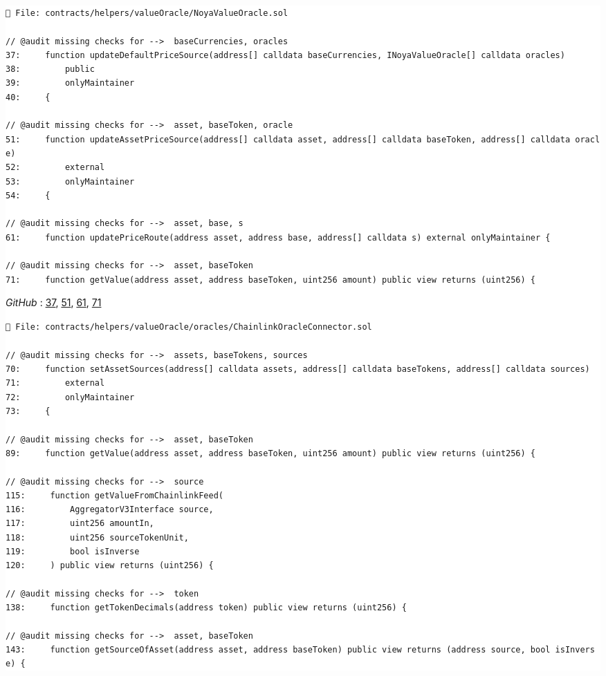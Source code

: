 ```solidity
📁 File: contracts/helpers/valueOracle/NoyaValueOracle.sol

// @audit missing checks for -->  baseCurrencies, oracles
37:     function updateDefaultPriceSource(address[] calldata baseCurrencies, INoyaValueOracle[] calldata oracles)
38:         public
39:         onlyMaintainer
40:     {

// @audit missing checks for -->  asset, baseToken, oracle
51:     function updateAssetPriceSource(address[] calldata asset, address[] calldata baseToken, address[] calldata oracle)
52:         external
53:         onlyMaintainer
54:     {

// @audit missing checks for -->  asset, base, s
61:     function updatePriceRoute(address asset, address base, address[] calldata s) external onlyMaintainer {

// @audit missing checks for -->  asset, baseToken
71:     function getValue(address asset, address baseToken, uint256 amount) public view returns (uint256) {

```


*GitHub* : [37](https://github.com/code-423n4/2024-04-noya/blob/9c79b332eff82011dcfa1e8fd51bad805159d758/contracts/helpers/valueOracle/NoyaValueOracle.sol#L37-L40), [51](https://github.com/code-423n4/2024-04-noya/blob/9c79b332eff82011dcfa1e8fd51bad805159d758/contracts/helpers/valueOracle/NoyaValueOracle.sol#L51-L54), [61](https://github.com/code-423n4/2024-04-noya/blob/9c79b332eff82011dcfa1e8fd51bad805159d758/contracts/helpers/valueOracle/NoyaValueOracle.sol#L61-L61), [71](https://github.com/code-423n4/2024-04-noya/blob/9c79b332eff82011dcfa1e8fd51bad805159d758/contracts/helpers/valueOracle/NoyaValueOracle.sol#L71-L71)

```solidity
📁 File: contracts/helpers/valueOracle/oracles/ChainlinkOracleConnector.sol

// @audit missing checks for -->  assets, baseTokens, sources
70:     function setAssetSources(address[] calldata assets, address[] calldata baseTokens, address[] calldata sources)
71:         external
72:         onlyMaintainer
73:     {

// @audit missing checks for -->  asset, baseToken
89:     function getValue(address asset, address baseToken, uint256 amount) public view returns (uint256) {

// @audit missing checks for -->  source
115:     function getValueFromChainlinkFeed(
116:         AggregatorV3Interface source,
117:         uint256 amountIn,
118:         uint256 sourceTokenUnit,
119:         bool isInverse
120:     ) public view returns (uint256) {

// @audit missing checks for -->  token
138:     function getTokenDecimals(address token) public view returns (uint256) {

// @audit missing checks for -->  asset, baseToken
143:     function getSourceOfAsset(address asset, address baseToken) public view returns (address source, bool isInverse) {

```